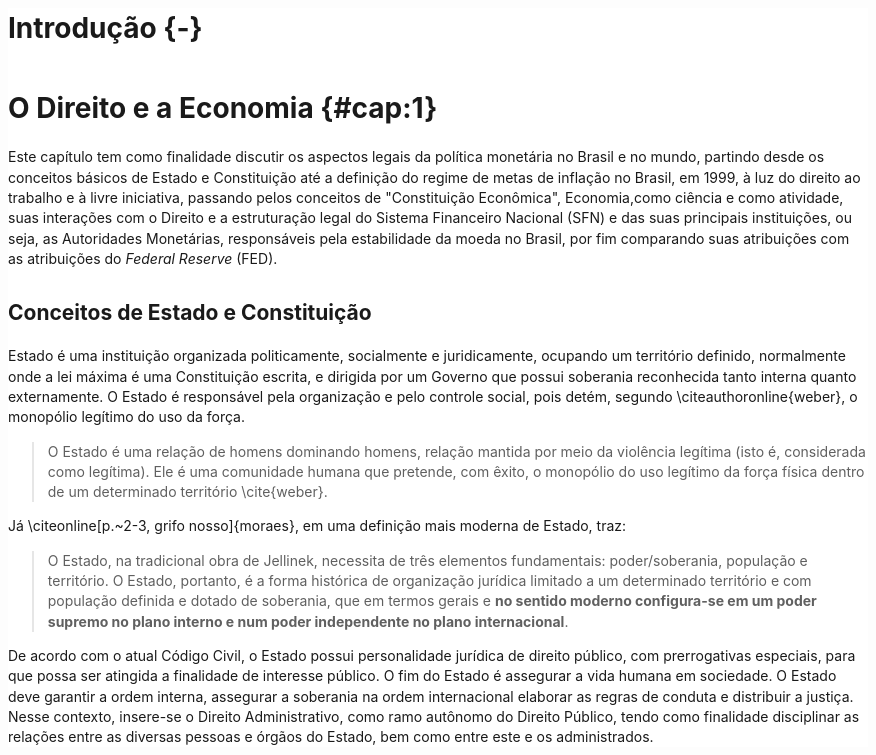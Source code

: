 # Introdução {-}

# O Direito e a Economia {#cap:1}

Este capítulo tem como finalidade discutir os aspectos legais da
política monetária no Brasil e no mundo, partindo desde os conceitos
básicos de Estado e Constituição até a definição do regime de metas de
inflação no Brasil, em 1999, à luz do direito ao trabalho e à livre
iniciativa, passando pelos conceitos de "Constituição Econômica",
Economia,como ciência e como atividade, suas interações com o Direito
e a estruturação legal do Sistema Financeiro Nacional (SFN) e das suas
principais instituições, ou seja, as Autoridades Monetárias,
responsáveis pela estabilidade da moeda no Brasil, por fim comparando
suas atribuições com as atribuições do *Federal Reserve* (FED).
 
## Conceitos de Estado e Constituição

Estado é uma instituição organizada politicamente, socialmente e
juridicamente, ocupando um território definido, normalmente onde a lei
máxima é uma Constituição escrita, e dirigida por um Governo que
possui soberania reconhecida tanto interna quanto externamente. O
Estado é responsável pela organização e pelo controle social, pois
detém, segundo \citeauthoronline{weber}, o monopólio legítimo do uso
da força.

> O Estado é uma relação de homens dominando homens, relação mantida
> por meio da violência legítima (isto é, considerada como
> legítima). Ele é uma comunidade humana que pretende, com êxito, o
> monopólio do uso legítimo da força física dentro de um determinado
> território \cite{weber}.


Já \citeonline[p.~2-3, grifo nosso]{moraes}, em uma definição mais
moderna de Estado, traz:

> O Estado, na tradicional obra de Jellinek, necessita de três
> elementos fundamentais: poder/soberania, população e território. O
> Estado, portanto, é a forma histórica de organização jurídica
> limitado a um determinado território e com população definida e
> dotado de soberania, que em termos gerais e **no sentido moderno
> configura-se em um poder supremo no plano interno e num poder
> independente no plano internacional**.


De acordo com o atual Código Civil, o Estado possui personalidade
jurídica de direito público, com prerrogativas especiais, para que
possa ser atingida a finalidade de interesse público. O fim do Estado
é assegurar a vida humana em sociedade. O Estado deve garantir a ordem
interna, assegurar a soberania na ordem internacional elaborar as
regras de conduta e distribuir a justiça. Nesse contexto, insere-se o
Direito Administrativo, como ramo autônomo do Direito Público, tendo
como finalidade disciplinar as relações entre as diversas pessoas e
órgãos do Estado, bem como entre este e os administrados.


[^decreto]: No original, uma incorreção:
[^lei]: O original cita a MP8/2002 (na verdade seria MP8/2001). Esta,
[^metas]: Os primeiros três países a implementar a meta de inflação
[^fomc]: Ver [www.federalreserve.gov/monetarypolicy/fomc.htm](https://www.federalreserve.gov/monetarypolicy/fomc.htm).
[^fomc2]: O FOMC é encarregado de supervisionar as "operações de
[^board]: O Conselho de Governadores do Sistema do *Federal Reserve* e
[^ipca]: [www.ibge.gov.br/home/estatistica/indicadores/precos/inpc_ipca/defaultinpc.shtm](http://www.ibge.gov.br/home/estatistica/indicadores/precos/inpc_ipca/defaultinpc.shtm).
[^selic]: [www.bcb.gov.br/htms/selic/conceito_taxaselic.asp](http://www.bcb.gov.br/htms/selic/conceito_taxaselic.asp)
[^bresser]: No contexto do trabalho citado \cite[p.~3]{Bresser-Pereira1973}, define-se
[^divida]: [epocanegocios.globo.com/Economia/noticia/2016/09/entenda-diferenca-entre-divida-publica-bruta-e-divida-liquida.html](http://epocanegocios.globo.com/Economia/noticia/2016/09/entenda-diferenca-entre-divida-publica-bruta-e-divida-liquida.html).
[^debate]: [www.valor.com.br/debatedosjuros](http://www.valor.com.br/debatedosjuros)
[^resende1]: [www.valor.com.br/cultura/4834784/juros-e-conservadorismo-intelectual](http://www.valor.com.br/cultura/4834784/juros-e-conservadorismo-intelectual)
[^lisboapessoa]: [www.valor.com.br/cultura/4842254/nada-de-novo-no-debate-monetario-no-brasil](http://www.valor.com.br/cultura/4842254/nada-de-novo-no-debate-monetario-no-brasil)
[^resende2]: [www.valor.com.br/cultura/4849060/teoria-pratica-e-bom-senso](http://www.valor.com.br/cultura/4849060/teoria-pratica-e-bom-senso)
[^senna]: [www.valor.com.br/cultura/4864408/taxa-de-juros-e-inflacao](http://www.valor.com.br/cultura/4864408/taxa-de-juros-e-inflacao)
[^lopes]: [www.valor.com.br/cultura/4872458/andre-cochrane-e-teoria-fiscal-dos-precos](http://www.valor.com.br/cultura/4872458/andre-cochrane-e-teoria-fiscal-dos-precos)
[^barbosa]: [www.valor.com.br/cultura/4879800/taxa-real-de-juro-evolucao-e-perspectivas](http://www.valor.com.br/cultura/4879800/taxa-real-de-juro-evolucao-e-perspectivas)